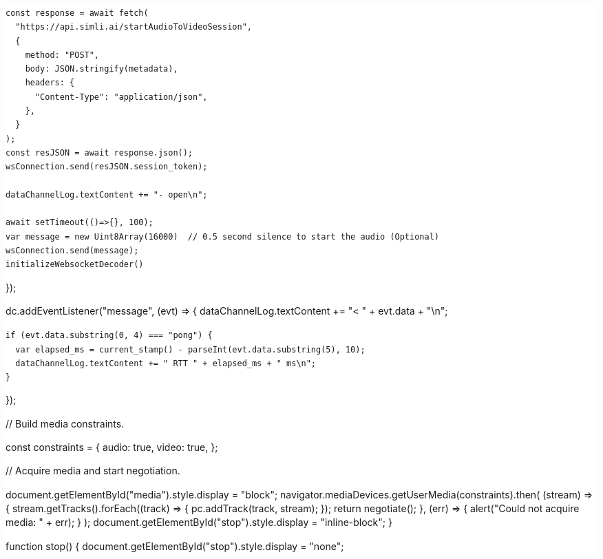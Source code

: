     const response = await fetch(
      "https://api.simli.ai/startAudioToVideoSession",
      {
        method: "POST",
        body: JSON.stringify(metadata),
        headers: {
          "Content-Type": "application/json",
        },
      }
    );
    const resJSON = await response.json();
    wsConnection.send(resJSON.session_token);

    dataChannelLog.textContent += "- open\n";

    await setTimeout(()=>{}, 100);
    var message = new Uint8Array(16000)  // 0.5 second silence to start the audio (Optional)
    wsConnection.send(message);
    initializeWebsocketDecoder()
  });

  dc.addEventListener("message", (evt) => {
    dataChannelLog.textContent += "< " + evt.data + "\n";

    if (evt.data.substring(0, 4) === "pong") {
      var elapsed_ms = current_stamp() - parseInt(evt.data.substring(5), 10);
      dataChannelLog.textContent += " RTT " + elapsed_ms + " ms\n";
    }
  });

  // Build media constraints.

  const constraints = {
    audio: true,
    video: true,
  };

  // Acquire media and start negotiation.

  document.getElementById("media").style.display = "block";
  navigator.mediaDevices.getUserMedia(constraints).then(
    (stream) => {
      stream.getTracks().forEach((track) => {
        pc.addTrack(track, stream);
      });
      return negotiate();
    },
    (err) => {
      alert("Could not acquire media: " + err);
    }
  );
  document.getElementById("stop").style.display = "inline-block";
}

function stop() {
  document.getElementById("stop").style.display = "none";

